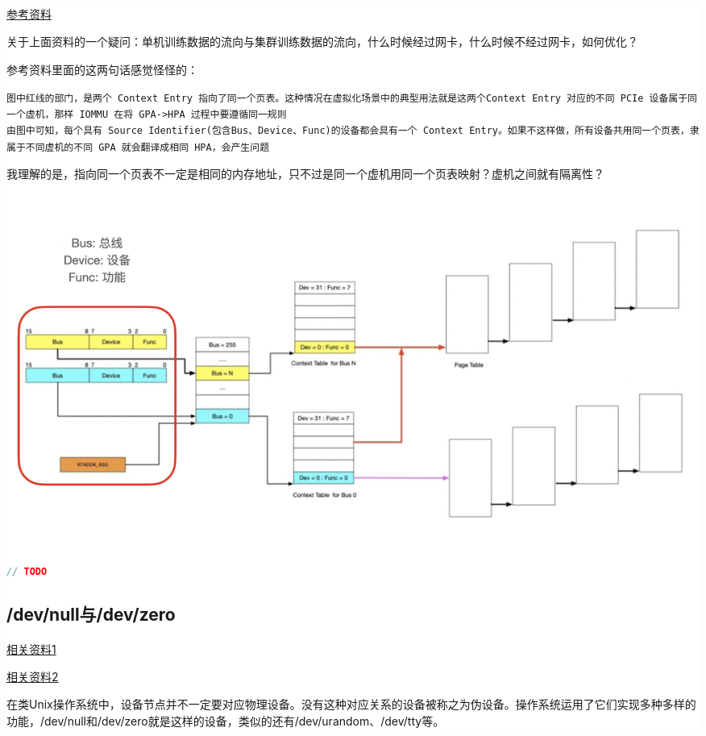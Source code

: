 [参考资料](https://zhuanlan.zhihu.com/p/534574765)

关于上面资料的一个疑问：单机训练数据的流向与集群训练数据的流向，什么时候经过网卡，什么时候不经过网卡，如何优化？

参考资料里面的这两句话感觉怪怪的：

```
图中红线的部门，是两个 Context Entry 指向了同一个页表。这种情况在虚拟化场景中的典型用法就是这两个Context Entry 对应的不同 PCIe 设备属于同一个虚机，那样 IOMMU 在将 GPA->HPA 过程中要遵循同一规则
由图中可知，每个具有 Source Identifier(包含Bus、Device、Func)的设备都会具有一个 Context Entry。如果不这样做，所有设备共用同一个页表，隶属于不同虚机的不同 GPA 就会翻译成相同 HPA，会产生问题
```

我理解的是，指向同一个页表不一定是相同的内存地址，只不过是同一个虚机用同一个页表映射？虚机之间就有隔离性？

![image-20230814001138692](../images/大杂烩.assets/image-20230814001138692.png)

```java
// TODO
```

## /dev/null与/dev/zero

[相关资料1](https://www.cnblogs.com/pipci/p/11412082.html#:~:text=%2Fdev%2Fnull%20它是空设备，也称为位桶（bit%20bucket）或者黑洞%20%28black%20hole%29%E3%80%82%20你可以向它输入任何数据，但任何写入它的数据都会被抛弃%E3%80%82,通常用于处理不需要的输出流%E3%80%82%20（当然，它也可以作为空的输入流）%20%2Fdev%2Fzero%20该设备无穷尽地提供空字符（ASCII%20NUL%2C%200x00），可以使用任何你需要的数目%E3%80%82%20它通常用于向设备或文件写入字符串0，用于初始化数据存储%E3%80%82)

[相关资料2](https://zhuanlan.zhihu.com/p/50879912)

在类Unix操作系统中，设备节点并不一定要对应物理设备。没有这种对应关系的设备被称之为伪设备。操作系统运用了它们实现多种多样的功能，/dev/null和/dev/zero就是这样的设备，类似的还有/dev/urandom、/dev/tty等。
